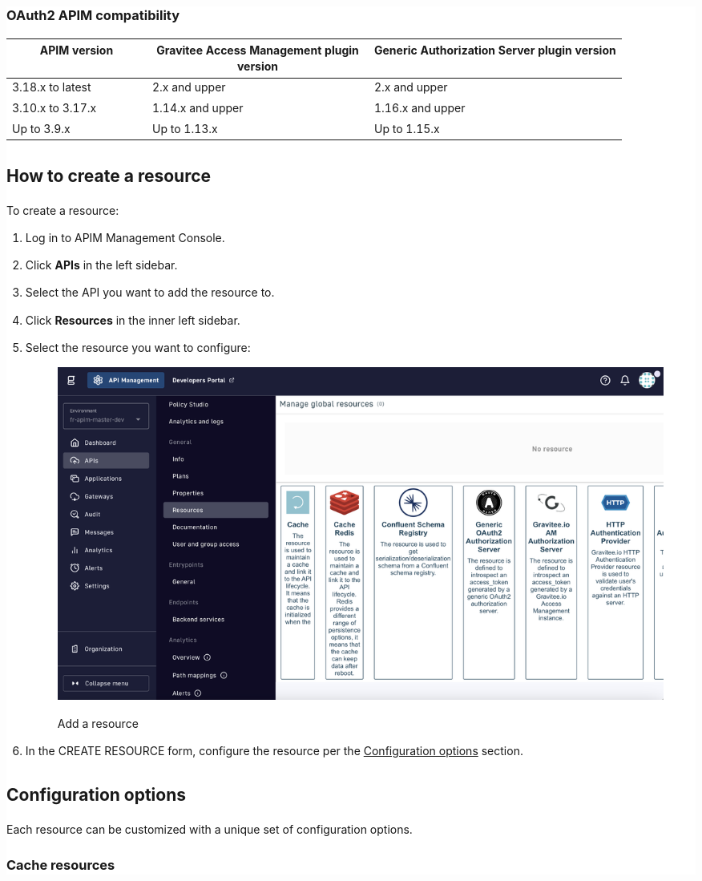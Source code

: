 ### OAuth2 APIM compatibility

<table><thead><tr><th width="161">APIM version</th><th width="263">Gravitee Access Management plugin version</th><th>Generic Authorization Server plugin version</th></tr></thead><tbody><tr><td>3.18.x to latest</td><td>2.x and upper</td><td>2.x and upper</td></tr><tr><td>3.10.x to 3.17.x</td><td>1.14.x and upper</td><td>1.16.x and upper</td></tr><tr><td>Up to 3.9.x</td><td>Up to 1.13.x</td><td>Up to 1.15.x</td></tr></tbody></table>

## How to create a resource

To create a resource:

1. Log in to APIM Management Console.
2. Click **APIs** in the left sidebar.
3. Select the API you want to add the resource to.
4. Click **Resources** in the inner left sidebar.
5.  Select the resource you want to configure:&#x20;

    <figure><img src="../../.gitbook/assets/create resource.png" alt=""><figcaption><p>Add a resource</p></figcaption></figure>
6. In the CREATE RESOURCE form, configure the resource per the [Configuration options](resources.md#configuration-options) section.

## Configuration options

Each resource can be customized with a unique set of configuration options.

### Cache resources
